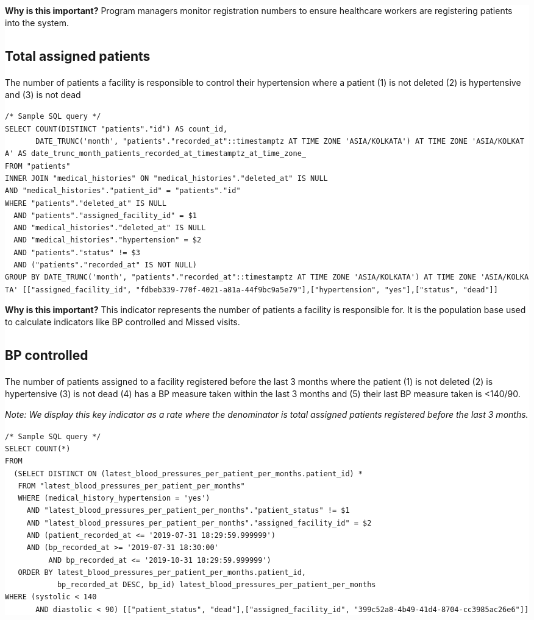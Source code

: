 **Why is this important?** Program managers monitor registration numbers to ensure healthcare workers are registering patients into the system.

## Total assigned patients

The number of patients a facility is responsible to control their hypertension where a patient \(1\) is not deleted \(2\) is hypertensive and \(3\) is not dead

```text
/* Sample SQL query */
SELECT COUNT(DISTINCT "patients"."id") AS count_id,
       DATE_TRUNC('month', "patients"."recorded_at"::timestamptz AT TIME ZONE 'ASIA/KOLKATA') AT TIME ZONE 'ASIA/KOLKATA' AS date_trunc_month_patients_recorded_at_timestamptz_at_time_zone_
FROM "patients"
INNER JOIN "medical_histories" ON "medical_histories"."deleted_at" IS NULL
AND "medical_histories"."patient_id" = "patients"."id"
WHERE "patients"."deleted_at" IS NULL
  AND "patients"."assigned_facility_id" = $1
  AND "medical_histories"."deleted_at" IS NULL
  AND "medical_histories"."hypertension" = $2
  AND "patients"."status" != $3
  AND ("patients"."recorded_at" IS NOT NULL)
GROUP BY DATE_TRUNC('month', "patients"."recorded_at"::timestamptz AT TIME ZONE 'ASIA/KOLKATA') AT TIME ZONE 'ASIA/KOLKATA' [["assigned_facility_id", "fdbeb339-770f-4021-a81a-44f9bc9a5e79"],["hypertension", "yes"],["status", "dead"]]

```

**Why is this important?** This indicator represents the number of patients a facility is responsible for. It is the population base used to calculate indicators like BP controlled and Missed visits.

## BP controlled

The number of patients assigned to a facility registered before the last 3 months where the patient \(1\) is not deleted \(2\) is hypertensive \(3\) is not dead \(4\) has a BP measure taken within the last 3 months and \(5\) their last BP measure taken is &lt;140/90.

_Note: We display this key indicator as a rate where the denominator is total assigned patients registered before the last 3 months._

```text
/* Sample SQL query */
SELECT COUNT(*)
FROM
  (SELECT DISTINCT ON (latest_blood_pressures_per_patient_per_months.patient_id) *
   FROM "latest_blood_pressures_per_patient_per_months"
   WHERE (medical_history_hypertension = 'yes')
     AND "latest_blood_pressures_per_patient_per_months"."patient_status" != $1
     AND "latest_blood_pressures_per_patient_per_months"."assigned_facility_id" = $2
     AND (patient_recorded_at <= '2019-07-31 18:29:59.999999')
     AND (bp_recorded_at >= '2019-07-31 18:30:00'
          AND bp_recorded_at <= '2019-10-31 18:29:59.999999')
   ORDER BY latest_blood_pressures_per_patient_per_months.patient_id,
            bp_recorded_at DESC, bp_id) latest_blood_pressures_per_patient_per_months
WHERE (systolic < 140
       AND diastolic < 90) [["patient_status", "dead"],["assigned_facility_id", "399c52a8-4b49-41d4-8704-cc3985ac26e6"]]
```
